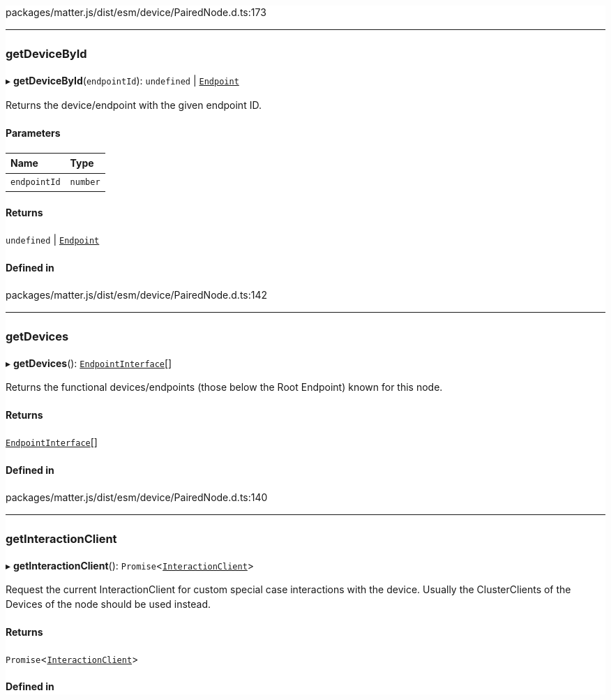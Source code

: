 packages/matter.js/dist/esm/device/PairedNode.d.ts:173

___

### getDeviceById

▸ **getDeviceById**(`endpointId`): `undefined` \| [`Endpoint`](exports_device.Endpoint.md)

Returns the device/endpoint with the given endpoint ID.

#### Parameters

| Name | Type |
| :------ | :------ |
| `endpointId` | `number` |

#### Returns

`undefined` \| [`Endpoint`](exports_device.Endpoint.md)

#### Defined in

packages/matter.js/dist/esm/device/PairedNode.d.ts:142

___

### getDevices

▸ **getDevices**(): [`EndpointInterface`](../interfaces/exports_cluster._internal_.EndpointInterface.md)[]

Returns the functional devices/endpoints (those below the Root Endpoint) known for this node.

#### Returns

[`EndpointInterface`](../interfaces/exports_cluster._internal_.EndpointInterface.md)[]

#### Defined in

packages/matter.js/dist/esm/device/PairedNode.d.ts:140

___

### getInteractionClient

▸ **getInteractionClient**(): `Promise`\<[`InteractionClient`](exports_interaction.InteractionClient.md)\>

Request the current InteractionClient for custom special case interactions with the device. Usually the
ClusterClients of the Devices of the node should be used instead.

#### Returns

`Promise`\<[`InteractionClient`](exports_interaction.InteractionClient.md)\>

#### Defined in
